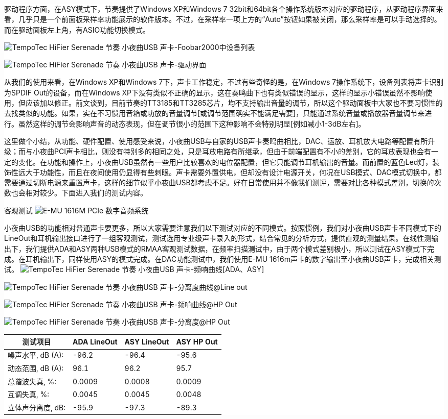 驱动程序方面，在ASY模式下，节奏提供了Windows XP和Windows 7 32bit和64bit各个操作系统版本对应的驱动程序，从驱动程序界面来看，几乎只是一个前面板采样率功能展示的软件版本。不过，在采样率一项上方的“Auto”按钮如果被关闭，那么采样率是可以手动选择的。而在驱动面板左上角，有ASIO功能切换模式。

![TempoTec HiFier Serenade 节奏 小夜曲USB 声卡-Foobar2000中设备列表](https://images.soomal.cc/images/doc/20111014/00014110.webp)




![TempoTec HiFier Serenade 节奏 小夜曲USB 声卡-驱动界面](https://images.soomal.cc/images/doc/20111014/00014111.webp)




从我们的使用来看，在Windows XP和Windows 7下，声卡工作稳定，不过有些奇怪的是，在Windows 7操作系统下，设备列表将声卡识别为SPDIF Out的设备，而在Windows XP下没有类似不正确的显示，这在奏鸣曲下也有类似错误的显示，这样的显示小错误虽然不影响使用，但应该加以修正。前文谈到，目前节奏的TT3185和TT3285芯片，均不支持输出音量的调节，所以这个驱动面板中大家也不要习惯性的去找类似的功能。如果，实在不习惯用音箱或功放的音量调节[或调节范围确实不能满足需要]，只能通过系统音量或播放器音量调节来进行。虽然这样的调节会影响声音的动态表现，但在调节很小的范围下这种影响不会特别明显[例如减小1-3dB左右]。

这里做个小结，从功能、硬件配置、使用感受来说，小夜曲USB与自家的USB声卡奏鸣曲相比，DAC、运放、耳机放大电路等配置有所升级；而与小夜曲PCI声卡相比，则没有特别多的相同之处，只是耳放电路有所继承，但由于前端配置有不小的差别，它的耳放表现也会有一定的变化。在功能和操作上，小夜曲USB虽然有一些用户比较喜欢的电位器配置，但它只能调节耳机输出的音量。而前置的蓝色Led灯，装饰性远大于功能性，而且在夜间使用仍显得有些刺眼。声卡需要外置供电，但却没有设计电源开关，何况在USB模式、DAC模式切换中，都需要通过切断电源来重置声卡，这样的细节似乎小夜曲USB都考虑不足。好在日常使用并不像我们测评，需要对比各种模式差别，切换的次数也会相对较少。下面进入我们的测试内容。


客观测试
![E-MU 1616M PCIe 数字音频系统](https://images.soomal.cc/images/doc/20101204/00008507.webp)




小夜曲USB的功能相对普通声卡要更多，所以大家需要注意我们以下测试对应的不同模式。按照惯例，我们对小夜曲USB声卡不同模式下的LineOut和耳机输出接口进行了一组客观测试，测试选用专业级声卡录入的形式，结合常见的分析方式，提供直观的测量结果。在线性测输出下，我们提供ADA和ASY两种USB模式的RMAA客观测试数据，在频率扫描测试中，由于两个模式差别极小，所以测试在ASY模式下完成。在耳机输出下，同样使用ASY的模式完成。在DAC功能测试中，我们使用E-MU 1616m声卡的数字输出至小夜曲USB声卡，完成相关测试。
![TempoTec HiFier Serenade 节奏 小夜曲USB 声卡-频响曲线[ADA、ASY]](https://images.soomal.cc/images/doc/20111014/00014098.webp)




![TempoTec HiFier Serenade 节奏 小夜曲USB 声卡-分离度曲线@Line out](https://images.soomal.cc/images/doc/20111014/00014099.webp)




![TempoTec HiFier Serenade 节奏 小夜曲USB 声卡-频响曲线@HP Out](https://images.soomal.cc/images/doc/20111014/00014100.webp)




![TempoTec HiFier Serenade 节奏 小夜曲USB 声卡-分离度@HP Out](https://images.soomal.cc/images/doc/20111014/00014101.webp)





| 测试项目 | ADA LineOut | ASY LineOut | ASY HP Out |
| --- | --- | --- | --- |
| 噪声水平, dB (A): | -96.2 | -96.4 | -95.6 |
| 动态范围, dB (A): | 96.1 | 96.2 | 95.7 |
| 总谐波失真, %: | 0.0009 | 0.0008 | 0.0009 |
| 互调失真, %: | 0.0045 | 0.0045 | 0.0048 |
| 立体声分离度, dB: | -95.9 | -97.3 | -89.3 |
